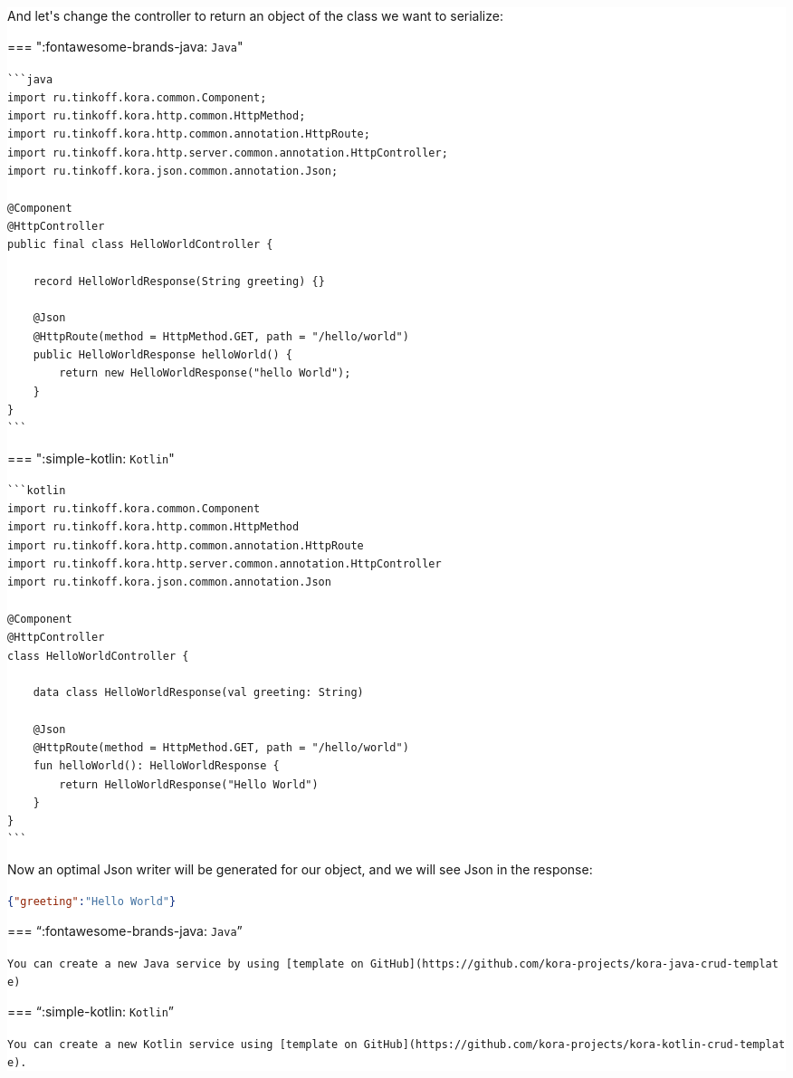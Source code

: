 And let's change the controller to return an object of the class we want to serialize:

=== ":fontawesome-brands-java: `Java`"

    ```java
    import ru.tinkoff.kora.common.Component;
    import ru.tinkoff.kora.http.common.HttpMethod;
    import ru.tinkoff.kora.http.common.annotation.HttpRoute;
    import ru.tinkoff.kora.http.server.common.annotation.HttpController;
    import ru.tinkoff.kora.json.common.annotation.Json;

    @Component
    @HttpController
    public final class HelloWorldController {

        record HelloWorldResponse(String greeting) {}

        @Json
        @HttpRoute(method = HttpMethod.GET, path = "/hello/world")
        public HelloWorldResponse helloWorld() {
            return new HelloWorldResponse("hello World");
        }
    }
    ```

=== ":simple-kotlin: `Kotlin`"

    ```kotlin
    import ru.tinkoff.kora.common.Component
    import ru.tinkoff.kora.http.common.HttpMethod
    import ru.tinkoff.kora.http.common.annotation.HttpRoute
    import ru.tinkoff.kora.http.server.common.annotation.HttpController
    import ru.tinkoff.kora.json.common.annotation.Json

    @Component
    @HttpController
    class HelloWorldController {

        data class HelloWorldResponse(val greeting: String)

        @Json
        @HttpRoute(method = HttpMethod.GET, path = "/hello/world")
        fun helloWorld(): HelloWorldResponse {
            return HelloWorldResponse("Hello World")
        }
    }
    ```

Now an optimal Json writer will be generated for our object, and we will see Json in the response:

```json
{"greeting":"Hello World"}
```

=== “:fontawesome-brands-java: `Java`”

    You can create a new Java service by using [template on GitHub](https://github.com/kora-projects/kora-java-crud-template)

=== “:simple-kotlin: `Kotlin`”

    You can create a new Kotlin service using [template on GitHub](https://github.com/kora-projects/kora-kotlin-crud-template).
